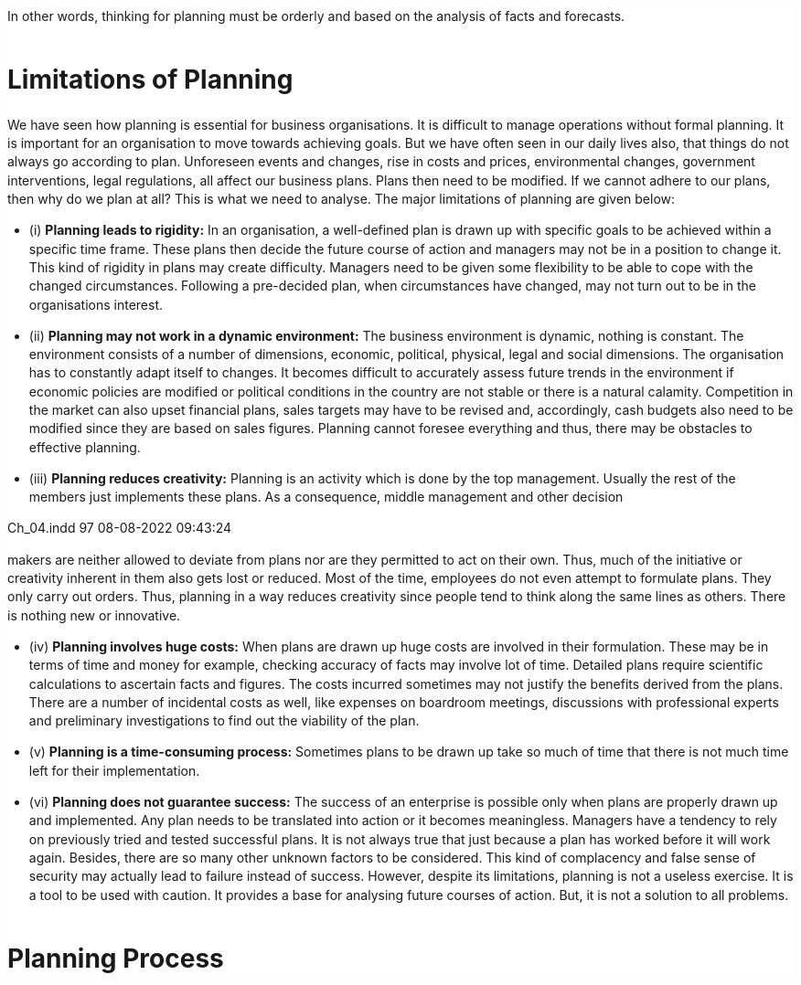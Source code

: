 In other words, thinking for planning must be orderly and based on the analysis of facts and forecasts.

# **Limitations of Planning**

We have seen how planning is essential for business organisations. It is difficult to manage operations without formal planning. It is important for an organisation to move towards achieving goals. But we have often seen in our daily lives also, that things do not always go according to plan. Unforeseen events and changes, rise in costs and prices, environmental changes, government interventions, legal regulations, all affect our business plans. Plans then need to be modified. If we cannot adhere to our plans, then why do we plan at all? This is what we need to analyse. The major limitations of planning are given below:

- (i) **Planning leads to rigidity:** In an organisation, a well-defined plan is drawn up with specific goals to be achieved within a specific time frame. These plans then decide the future course of action and managers may not be in a position to change it. This kind of rigidity in plans may create difficulty. Managers need to be given some flexibility to be able to cope with the changed circumstances.
Following a pre-decided plan, when circumstances have changed, may not turn out to be in the organisations interest.

- (ii) **Planning may not work in a dynamic environment:** The business environment is dynamic, nothing is constant. The environment consists of a number of dimensions, economic, political, physical, legal and social dimensions. The organisation has to constantly adapt itself to changes. It becomes difficult to accurately assess future trends in the environment if economic policies are modified or political conditions in the country are not stable or there is a natural calamity. Competition in the market can also upset financial plans, sales targets may have to be revised and, accordingly, cash budgets also need to be modified since they are based on sales figures. Planning cannot foresee everything and thus, there may be obstacles to effective planning.
- (iii) **Planning reduces creativity:** Planning is an activity which is done by the top management. Usually the rest of the members just implements these plans. As a consequence, middle management and other decision

Ch_04.indd 97 08-08-2022 09:43:24

makers are neither allowed to deviate from plans nor are they permitted to act on their own. Thus, much of the initiative or creativity inherent in them also gets lost or reduced. Most of the time, employees do not even attempt to formulate plans. They only carry out orders. Thus, planning in a way reduces creativity since people tend to think along the same lines as others. There is nothing new or innovative.

- (iv) **Planning involves huge costs:** When plans are drawn up huge costs are involved in their formulation. These may be in terms of time and money for example, checking accuracy of facts may involve lot of time. Detailed plans require scientific calculations to ascertain facts and figures. The costs incurred sometimes may not justify the benefits derived from the plans. There are a number of incidental costs as well, like expenses on boardroom meetings, discussions with professional experts and preliminary investigations to find out the viability of the plan.
- (v) **Planning is a time-consuming process:** Sometimes plans to be drawn up take so much of time that there is not much time left for their implementation.

- (vi) **Planning does not guarantee success:** The success of an enterprise is possible only when plans are properly drawn up and implemented. Any plan needs to be translated into action or it becomes meaningless. Managers have a tendency to rely on previously tried and tested successful plans. It is not always true that just because a plan has worked before it will work again. Besides, there are so many other unknown factors to be considered. This kind of complacency and false sense of security may actually lead to failure instead of success. However, despite its limitations, planning is not a useless exercise. It is a tool to be used with caution. It provides a base for analysing future courses of action. But, it is not a solution to all problems.
# **Planning Process**
